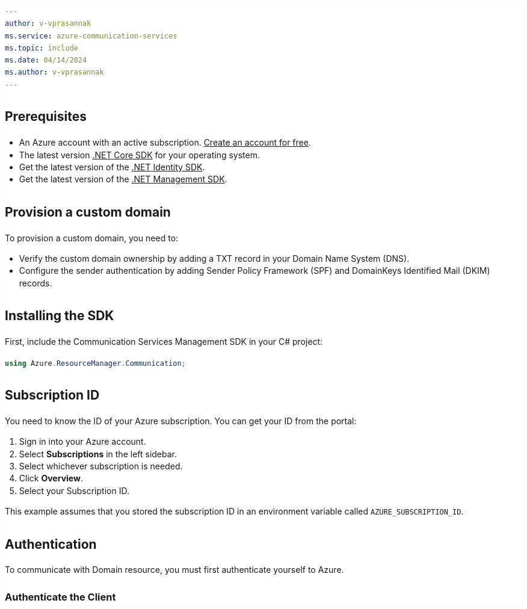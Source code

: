 ```yaml
---
author: v-vprasannak
ms.service: azure-communication-services
ms.topic: include
ms.date: 04/14/2024
ms.author: v-vprasannak
---
```


## Prerequisites

- An Azure account with an active subscription. [Create an account for free](https://azure.microsoft.com/free/dotnet/).
- The latest version [.NET Core SDK](https://dotnet.microsoft.com/download/dotnet-core) for your operating system.
- Get the latest version of the [.NET Identity SDK](/dotnet/api/azure.identity).
- Get the latest version of the [.NET Management SDK](../../../concepts/sdk-options.md).

## Provision a custom domain

To provision a custom domain, you need to:

* Verify the custom domain ownership by adding a TXT record in your Domain Name System (DNS).
* Configure the sender authentication by adding Sender Policy Framework (SPF) and DomainKeys Identified Mail (DKIM) records.

## Installing the SDK

First, include the Communication Services Management SDK in your C# project:

```csharp
using Azure.ResourceManager.Communication;
```

## Subscription ID

You need to know the ID of your Azure subscription. You can get your ID from the portal:

1.  Sign in into your Azure account.
2.  Select **Subscriptions** in the left sidebar.
3.  Select whichever subscription is needed.
4.  Click **Overview**.
5.  Select your Subscription ID.

This example assumes that you stored the subscription ID in an environment variable called `AZURE_SUBSCRIPTION_ID`.

## Authentication

To communicate with Domain resource, you must first authenticate yourself to Azure.

### Authenticate the Client
